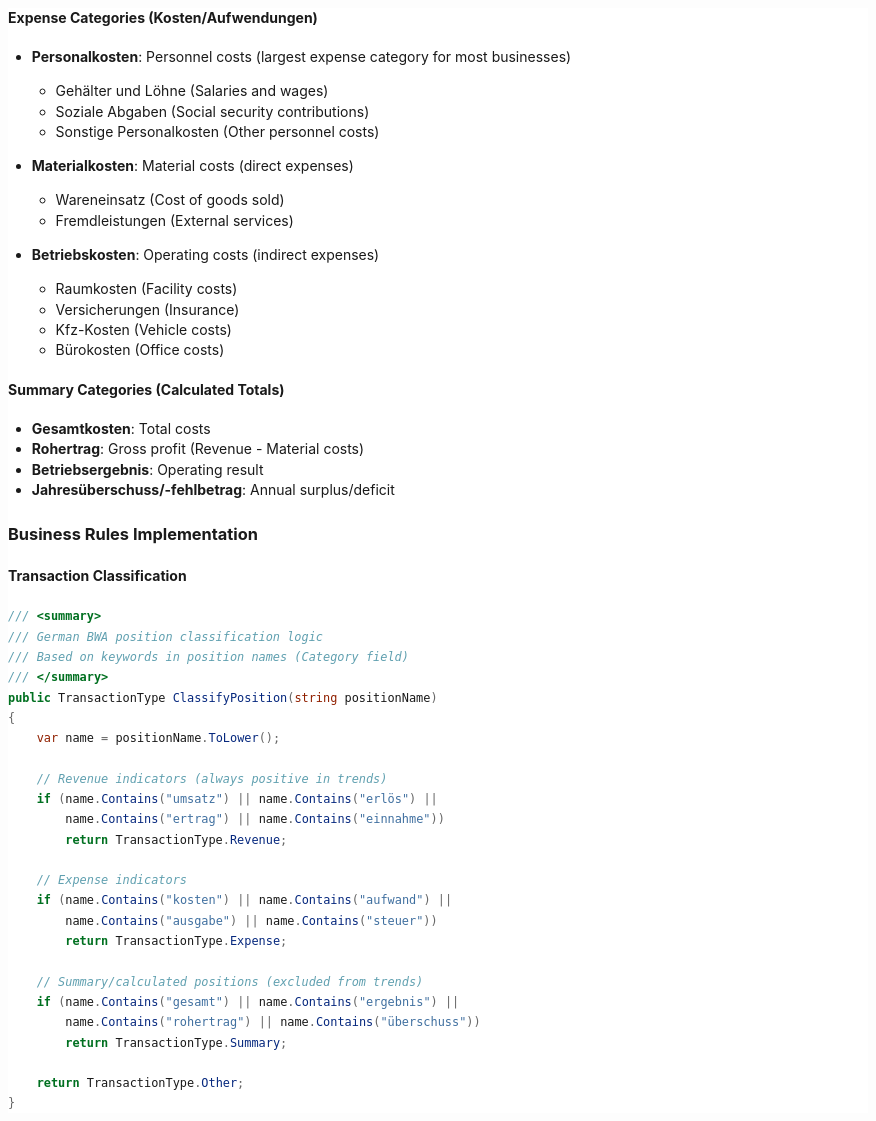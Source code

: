 #### Expense Categories (Kosten/Aufwendungen)
- **Personalkosten**: Personnel costs (largest expense category for most businesses)
  - Gehälter und Löhne (Salaries and wages)
  - Soziale Abgaben (Social security contributions)
  - Sonstige Personalkosten (Other personnel costs)

- **Materialkosten**: Material costs (direct expenses)
  - Wareneinsatz (Cost of goods sold)
  - Fremdleistungen (External services)

- **Betriebskosten**: Operating costs (indirect expenses)
  - Raumkosten (Facility costs)
  - Versicherungen (Insurance)
  - Kfz-Kosten (Vehicle costs)
  - Bürokosten (Office costs)

#### Summary Categories (Calculated Totals)
- **Gesamtkosten**: Total costs
- **Rohertrag**: Gross profit (Revenue - Material costs)
- **Betriebsergebnis**: Operating result
- **Jahresüberschuss/-fehlbetrag**: Annual surplus/deficit

### Business Rules Implementation

#### Transaction Classification

```csharp
/// <summary>
/// German BWA position classification logic
/// Based on keywords in position names (Category field)
/// </summary>
public TransactionType ClassifyPosition(string positionName)
{
    var name = positionName.ToLower();
    
    // Revenue indicators (always positive in trends)
    if (name.Contains("umsatz") || name.Contains("erlös") || 
        name.Contains("ertrag") || name.Contains("einnahme"))
        return TransactionType.Revenue;
    
    // Expense indicators  
    if (name.Contains("kosten") || name.Contains("aufwand") ||
        name.Contains("ausgabe") || name.Contains("steuer"))
        return TransactionType.Expense;
    
    // Summary/calculated positions (excluded from trends)
    if (name.Contains("gesamt") || name.Contains("ergebnis") ||
        name.Contains("rohertrag") || name.Contains("überschuss"))
        return TransactionType.Summary;
        
    return TransactionType.Other;
}
```
